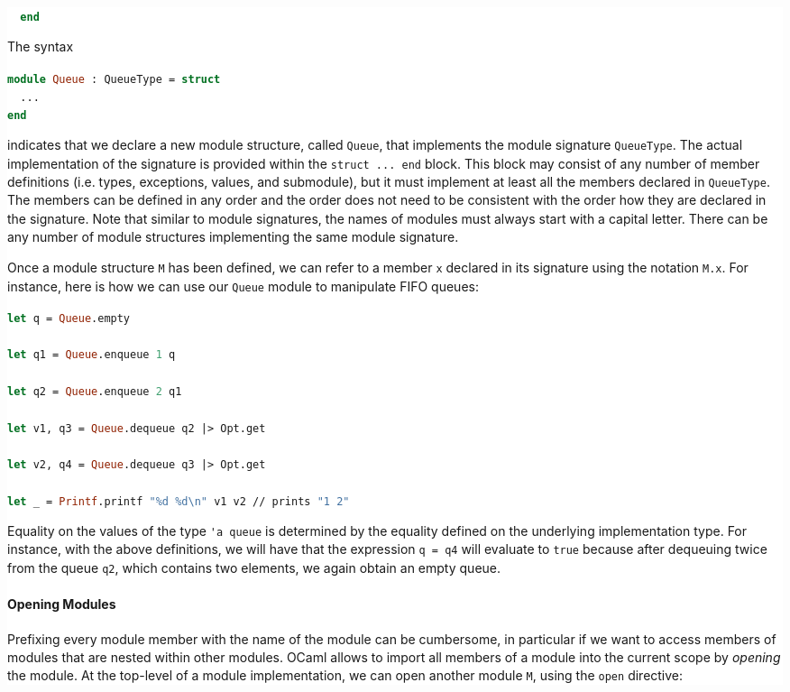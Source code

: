 ```ocaml
  end
```

The syntax

```ocaml
module Queue : QueueType = struct
  ...
end
```

indicates that we declare a new module structure, called `Queue`, that
implements the module signature `QueueType`. The actual implementation
of the signature is provided within the `struct ... end` block. This
block may consist of any number of member definitions (i.e. types,
exceptions, values, and submodule), but it must implement at least all
the members declared in `QueueType`. The members can be defined in any
order and the order does not need to be consistent with the order how
they are declared in the signature. Note that similar to module
signatures, the names of modules must always start with a capital
letter. There can be any number of module structures implementing the
same module signature.


Once a module structure `M` has been defined, we can refer to a
member `x` declared in its signature using the notation `M.x`. For
instance, here is how we can use our `Queue` module to manipulate FIFO
queues:

```ocaml
let q = Queue.empty

let q1 = Queue.enqueue 1 q

let q2 = Queue.enqueue 2 q1

let v1, q3 = Queue.dequeue q2 |> Opt.get

let v2, q4 = Queue.dequeue q3 |> Opt.get

let _ = Printf.printf "%d %d\n" v1 v2 // prints "1 2"
```

Equality on the values of the type `'a queue` is determined by the
equality defined on the underlying implementation type. For instance,
with the above definitions, we will have that the expression `q = q4`
will evaluate to `true` because after dequeuing twice from the queue
`q2`, which contains two elements, we again obtain an empty queue.


#### Opening Modules

Prefixing every module member with the name of the module can be
cumbersome, in particular if we want to access members of modules that
are nested within other modules. OCaml allows to import all members of
a module into the current scope by *opening* the module. At the
top-level of a module implementation, we can open another module `M`,
using the `open` directive:
